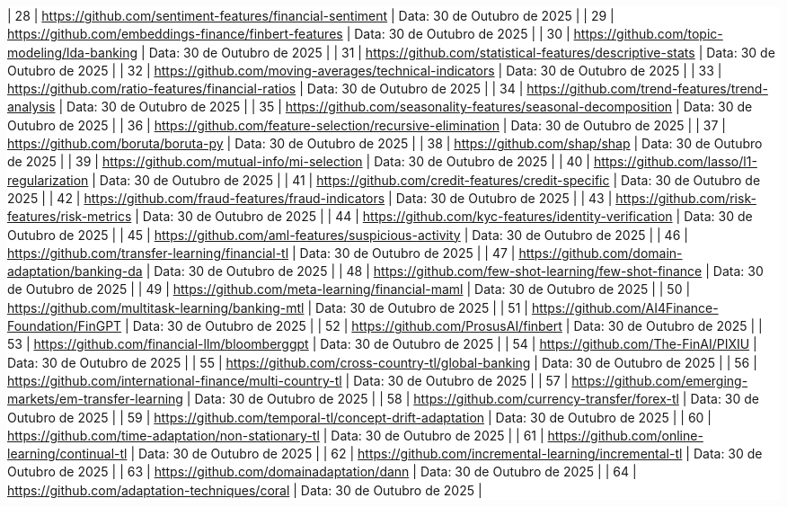| 28 | https://github.com/sentiment-features/financial-sentiment | Data: 30 de Outubro de 2025 |
| 29 | https://github.com/embeddings-finance/finbert-features | Data: 30 de Outubro de 2025 |
| 30 | https://github.com/topic-modeling/lda-banking | Data: 30 de Outubro de 2025 |
| 31 | https://github.com/statistical-features/descriptive-stats | Data: 30 de Outubro de 2025 |
| 32 | https://github.com/moving-averages/technical-indicators | Data: 30 de Outubro de 2025 |
| 33 | https://github.com/ratio-features/financial-ratios | Data: 30 de Outubro de 2025 |
| 34 | https://github.com/trend-features/trend-analysis | Data: 30 de Outubro de 2025 |
| 35 | https://github.com/seasonality-features/seasonal-decomposition | Data: 30 de Outubro de 2025 |
| 36 | https://github.com/feature-selection/recursive-elimination | Data: 30 de Outubro de 2025 |
| 37 | https://github.com/boruta/boruta-py | Data: 30 de Outubro de 2025 |
| 38 | https://github.com/shap/shap | Data: 30 de Outubro de 2025 |
| 39 | https://github.com/mutual-info/mi-selection | Data: 30 de Outubro de 2025 |
| 40 | https://github.com/lasso/l1-regularization | Data: 30 de Outubro de 2025 |
| 41 | https://github.com/credit-features/credit-specific | Data: 30 de Outubro de 2025 |
| 42 | https://github.com/fraud-features/fraud-indicators | Data: 30 de Outubro de 2025 |
| 43 | https://github.com/risk-features/risk-metrics | Data: 30 de Outubro de 2025 |
| 44 | https://github.com/kyc-features/identity-verification | Data: 30 de Outubro de 2025 |
| 45 | https://github.com/aml-features/suspicious-activity | Data: 30 de Outubro de 2025 |
| 46 | https://github.com/transfer-learning/financial-tl | Data: 30 de Outubro de 2025 |
| 47 | https://github.com/domain-adaptation/banking-da | Data: 30 de Outubro de 2025 |
| 48 | https://github.com/few-shot-learning/few-shot-finance | Data: 30 de Outubro de 2025 |
| 49 | https://github.com/meta-learning/financial-maml | Data: 30 de Outubro de 2025 |
| 50 | https://github.com/multitask-learning/banking-mtl | Data: 30 de Outubro de 2025 |
| 51 | https://github.com/AI4Finance-Foundation/FinGPT | Data: 30 de Outubro de 2025 |
| 52 | https://github.com/ProsusAI/finbert | Data: 30 de Outubro de 2025 |
| 53 | https://github.com/financial-llm/bloomberggpt | Data: 30 de Outubro de 2025 |
| 54 | https://github.com/The-FinAI/PIXIU | Data: 30 de Outubro de 2025 |
| 55 | https://github.com/cross-country-tl/global-banking | Data: 30 de Outubro de 2025 |
| 56 | https://github.com/international-finance/multi-country-tl | Data: 30 de Outubro de 2025 |
| 57 | https://github.com/emerging-markets/em-transfer-learning | Data: 30 de Outubro de 2025 |
| 58 | https://github.com/currency-transfer/forex-tl | Data: 30 de Outubro de 2025 |
| 59 | https://github.com/temporal-tl/concept-drift-adaptation | Data: 30 de Outubro de 2025 |
| 60 | https://github.com/time-adaptation/non-stationary-tl | Data: 30 de Outubro de 2025 |
| 61 | https://github.com/online-learning/continual-tl | Data: 30 de Outubro de 2025 |
| 62 | https://github.com/incremental-learning/incremental-tl | Data: 30 de Outubro de 2025 |
| 63 | https://github.com/domainadaptation/dann | Data: 30 de Outubro de 2025 |
| 64 | https://github.com/adaptation-techniques/coral | Data: 30 de Outubro de 2025 |